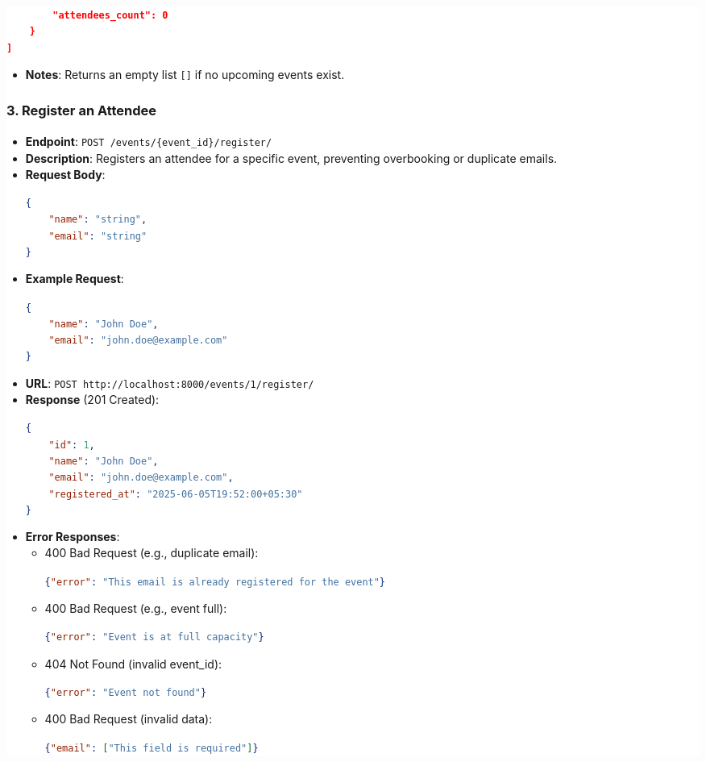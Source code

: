   ```json
          "attendees_count": 0
      }
  ]
  ```
- **Notes**: Returns an empty list `[]` if no upcoming events exist.

### 3. Register an Attendee
- **Endpoint**: `POST /events/{event_id}/register/`
- **Description**: Registers an attendee for a specific event, preventing overbooking or duplicate emails.
- **Request Body**:
  ```json
  {
      "name": "string",
      "email": "string"
  }
  ```
- **Example Request**:
  ```json
  {
      "name": "John Doe",
      "email": "john.doe@example.com"
  }
  ```
- **URL**: `POST http://localhost:8000/events/1/register/`
- **Response** (201 Created):
  ```json
  {
      "id": 1,
      "name": "John Doe",
      "email": "john.doe@example.com",
      "registered_at": "2025-06-05T19:52:00+05:30"
  }
  ```
- **Error Responses**:
  - 400 Bad Request (e.g., duplicate email):
    ```json
    {"error": "This email is already registered for the event"}
    ```
  - 400 Bad Request (e.g., event full):
    ```json
    {"error": "Event is at full capacity"}
    ```
  - 404 Not Found (invalid event_id):
    ```json
    {"error": "Event not found"}
    ```
  - 400 Bad Request (invalid data):
    ```json
    {"email": ["This field is required"]}
    ```
